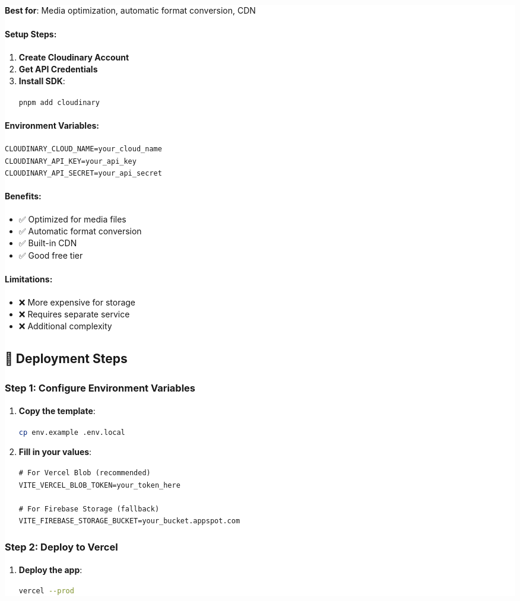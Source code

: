 **Best for**: Media optimization, automatic format conversion, CDN

#### Setup Steps:

1. **Create Cloudinary Account**
2. **Get API Credentials**
3. **Install SDK**:
   ```bash
   pnpm add cloudinary
   ```

#### Environment Variables:
```env
CLOUDINARY_CLOUD_NAME=your_cloud_name
CLOUDINARY_API_KEY=your_api_key
CLOUDINARY_API_SECRET=your_api_secret
```

#### Benefits:
- ✅ Optimized for media files
- ✅ Automatic format conversion
- ✅ Built-in CDN
- ✅ Good free tier

#### Limitations:
- ❌ More expensive for storage
- ❌ Requires separate service
- ❌ Additional complexity

## 🚀 Deployment Steps

### Step 1: Configure Environment Variables

1. **Copy the template**:
   ```bash
   cp env.example .env.local
   ```

2. **Fill in your values**:
   ```env
   # For Vercel Blob (recommended)
   VITE_VERCEL_BLOB_TOKEN=your_token_here
   
   # For Firebase Storage (fallback)
   VITE_FIREBASE_STORAGE_BUCKET=your_bucket.appspot.com
   ```

### Step 2: Deploy to Vercel

1. **Deploy the app**:
   ```bash
   vercel --prod
   ```
